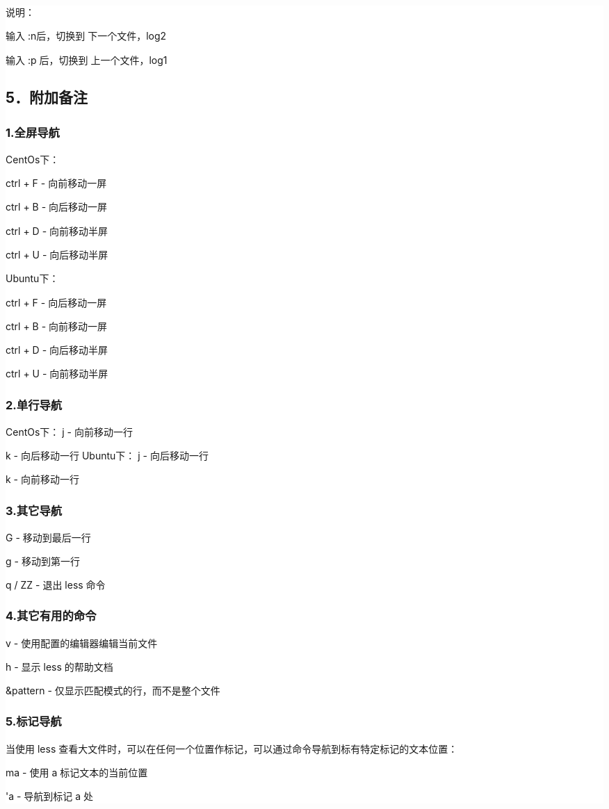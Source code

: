 说明：

输入 :n后，切换到 下一个文件，log2

输入 :p 后，切换到 上一个文件，log1

## 5．附加备注

### 1.全屏导航

CentOs下：

ctrl + F - 向前移动一屏

ctrl + B - 向后移动一屏

ctrl + D - 向前移动半屏

ctrl + U - 向后移动半屏

Ubuntu下：

ctrl + F - 向后移动一屏

ctrl + B - 向前移动一屏

ctrl + D - 向后移动半屏

ctrl + U - 向前移动半屏

### 2.单行导航

CentOs下：
j - 向前移动一行

k - 向后移动一行
Ubuntu下：
j - 向后移动一行

k - 向前移动一行

### 3.其它导航

G - 移动到最后一行

g - 移动到第一行

q / ZZ - 退出 less 命令

### 4.其它有用的命令

v - 使用配置的编辑器编辑当前文件

h - 显示 less 的帮助文档

&pattern - 仅显示匹配模式的行，而不是整个文件

### 5.标记导航

当使用 less 查看大文件时，可以在任何一个位置作标记，可以通过命令导航到标有特定标记的文本位置：

ma - 使用 a 标记文本的当前位置

'a - 导航到标记 a 处